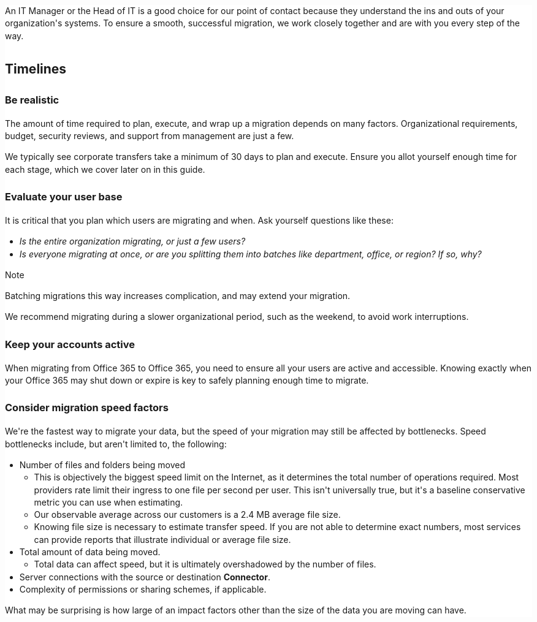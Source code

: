 An IT Manager or the Head of IT is a good choice for our point of contact because they understand the ins and outs of your organization's systems. To ensure a smooth, successful migration, we work closely together and are with you every step of the way.

## Timelines

### Be realistic

The amount of time required to plan, execute, and wrap up a migration depends on many factors. Organizational requirements, budget, security reviews, and support from management are just a few.

We typically see corporate transfers take a minimum of 30 days to plan and execute. Ensure you allot yourself enough time for each stage, which we cover later on in this guide.

### Evaluate your user base

It is critical that you plan which users are migrating and when. Ask yourself questions like these:

- *Is the entire organization migrating, or just a few users?*
- *Is everyone migrating at once, or are you splitting them into batches like department, office, or region? If so, why?*

>[!Note]
>Batching migrations this way increases complication, and may extend your migration.

We recommend migrating during a slower organizational period, such as the weekend, to avoid work interruptions.

### Keep your accounts active

When migrating from Office 365 to Office 365, you need to ensure all your users are active and accessible. Knowing exactly when your Office 365 may shut down or expire is key to safely planning enough time to migrate.

### Consider migration speed factors

We're the fastest way to migrate your data, but the speed of your migration may still be affected by bottlenecks. Speed bottlenecks include, but aren't limited to, the following:

- Number of files and folders being moved
  - This is objectively the biggest speed limit on the Internet, as it determines the total number of operations required. Most providers rate limit their ingress to one file per second per user. This isn't universally true, but it's a baseline conservative metric you can use when estimating.
  - Our observable average across our customers is a 2.4 MB average file size.
  - Knowing file size is necessary to estimate transfer speed. If you are not able to determine exact numbers, most services can provide reports that illustrate individual or average file size.
- Total amount of data being moved.
  - Total data can affect speed, but it is ultimately overshadowed by the number of files.
- Server connections with the source or destination **Connector**.
- Complexity of permissions or sharing schemes, if applicable.

What may be surprising is how large of an impact factors other than the size of the data you are moving can have.
